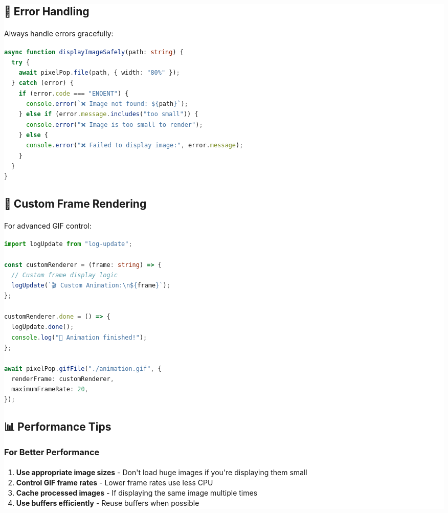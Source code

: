 ## 🚨 Error Handling

Always handle errors gracefully:

```typescript
async function displayImageSafely(path: string) {
  try {
    await pixelPop.file(path, { width: "80%" });
  } catch (error) {
    if (error.code === "ENOENT") {
      console.error(`❌ Image not found: ${path}`);
    } else if (error.message.includes("too small")) {
      console.error("❌ Image is too small to render");
    } else {
      console.error("❌ Failed to display image:", error.message);
    }
  }
}
```

## 🎨 Custom Frame Rendering

For advanced GIF control:

```typescript
import logUpdate from "log-update";

const customRenderer = (frame: string) => {
  // Custom frame display logic
  logUpdate(`🎬 Custom Animation:\n${frame}`);
};

customRenderer.done = () => {
  logUpdate.done();
  console.log("🎉 Animation finished!");
};

await pixelPop.gifFile("./animation.gif", {
  renderFrame: customRenderer,
  maximumFrameRate: 20,
});
```

## 📊 Performance Tips

### For Better Performance

1. **Use appropriate image sizes** - Don't load huge images if you're displaying them small
2. **Control GIF frame rates** - Lower frame rates use less CPU
3. **Cache processed images** - If displaying the same image multiple times
4. **Use buffers efficiently** - Reuse buffers when possible

